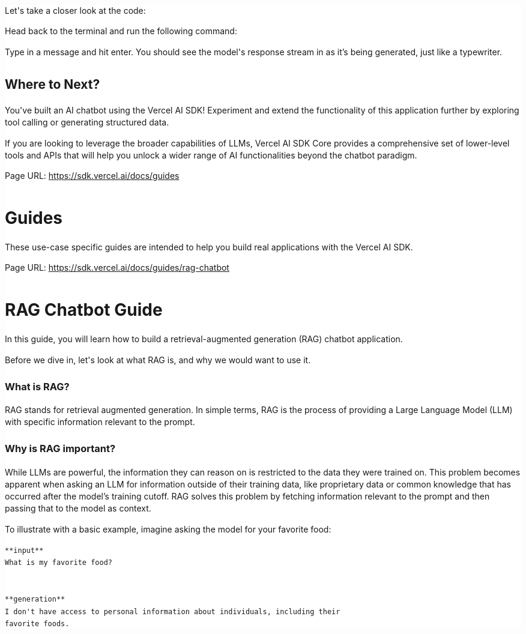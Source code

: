 Let's take a closer look at the code:

Head back to the terminal and run the following command:

Type in a message and hit enter. You should see the model's response stream in as it’s being generated, just like a typewriter.

## Where to Next?

You've built an AI chatbot using the Vercel AI SDK! Experiment and extend the functionality of this application further by exploring tool calling or generating structured data.

If you are looking to leverage the broader capabilities of LLMs, Vercel  AI SDK Core  provides a comprehensive set of lower-level tools and APIs that will help you unlock a wider range of AI functionalities beyond the chatbot paradigm.





Page URL: https://sdk.vercel.ai/docs/guides

# Guides

These use-case specific guides are intended to help you build real applications with the Vercel AI SDK.





Page URL: https://sdk.vercel.ai/docs/guides/rag-chatbot

# RAG Chatbot Guide

In this guide, you will learn how to build a retrieval-augmented generation (RAG) chatbot application.

Before we dive in, let's look at what RAG is, and why we would want to use it.

### What is RAG?

RAG stands for retrieval augmented generation. In simple terms, RAG is the process of providing a Large Language Model (LLM) with specific information relevant to the prompt.

### Why is RAG important?

While LLMs are powerful, the information they can reason on is restricted to the data they were trained on. This problem becomes apparent when asking an LLM for information outside of their training data, like proprietary data or common knowledge that has occurred after the model’s training cutoff. RAG solves this problem by fetching information relevant to the prompt and then passing that to the model as context.

To illustrate with a basic example, imagine asking the model for your favorite food:

```txt
**input**
What is my favorite food?


**generation**
I don't have access to personal information about individuals, including their
favorite foods.
```
